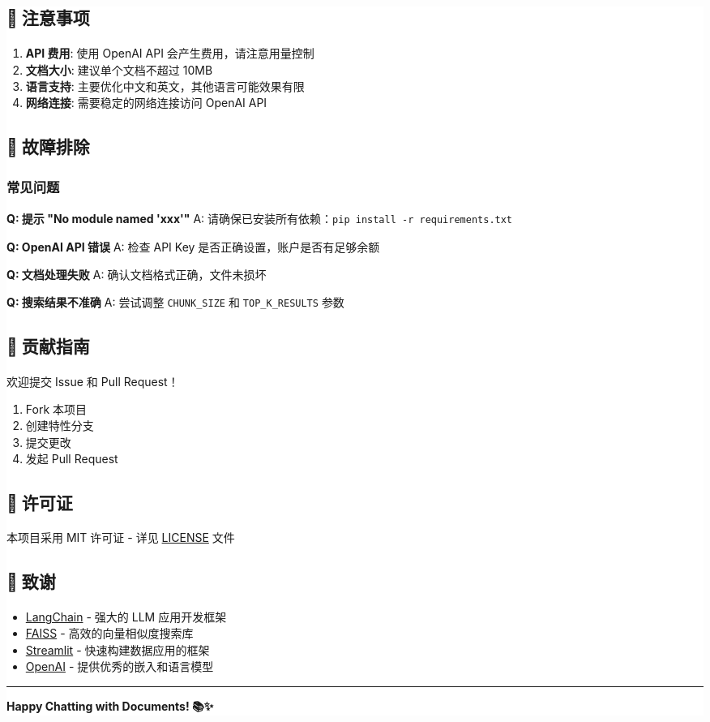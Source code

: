 ## 🚨 注意事项

1. **API 费用**: 使用 OpenAI API 会产生费用，请注意用量控制
2. **文档大小**: 建议单个文档不超过 10MB
3. **语言支持**: 主要优化中文和英文，其他语言可能效果有限
4. **网络连接**: 需要稳定的网络连接访问 OpenAI API

## 🔧 故障排除

### 常见问题

**Q: 提示 "No module named 'xxx'"**
A: 请确保已安装所有依赖：`pip install -r requirements.txt`

**Q: OpenAI API 错误**
A: 检查 API Key 是否正确设置，账户是否有足够余额

**Q: 文档处理失败**
A: 确认文档格式正确，文件未损坏

**Q: 搜索结果不准确**
A: 尝试调整 `CHUNK_SIZE` 和 `TOP_K_RESULTS` 参数

## 🤝 贡献指南

欢迎提交 Issue 和 Pull Request！

1. Fork 本项目
2. 创建特性分支
3. 提交更改
4. 发起 Pull Request

## 📄 许可证

本项目采用 MIT 许可证 - 详见 [LICENSE](../LICENSE) 文件

## 🙏 致谢

- [LangChain](https://github.com/langchain-ai/langchain) - 强大的 LLM 应用开发框架
- [FAISS](https://github.com/facebookresearch/faiss) - 高效的向量相似度搜索库
- [Streamlit](https://streamlit.io/) - 快速构建数据应用的框架
- [OpenAI](https://openai.com/) - 提供优秀的嵌入和语言模型

---

**Happy Chatting with Documents! 📚✨**

